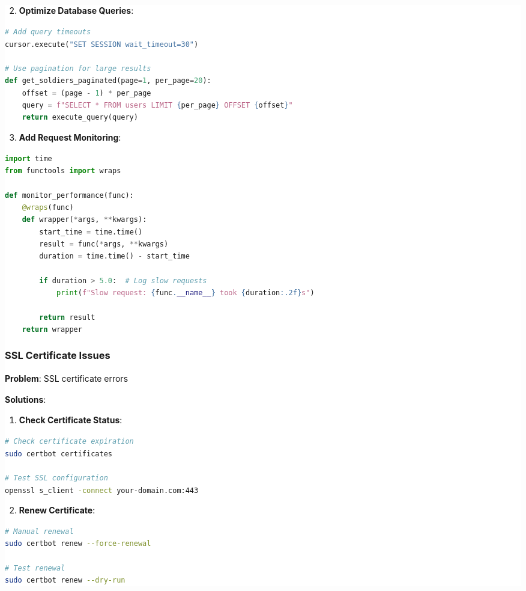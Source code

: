 2. **Optimize Database Queries**:
```python
# Add query timeouts
cursor.execute("SET SESSION wait_timeout=30")

# Use pagination for large results
def get_soldiers_paginated(page=1, per_page=20):
    offset = (page - 1) * per_page
    query = f"SELECT * FROM users LIMIT {per_page} OFFSET {offset}"
    return execute_query(query)
```

3. **Add Request Monitoring**:
```python
import time
from functools import wraps

def monitor_performance(func):
    @wraps(func)
    def wrapper(*args, **kwargs):
        start_time = time.time()
        result = func(*args, **kwargs)
        duration = time.time() - start_time
        
        if duration > 5.0:  # Log slow requests
            print(f"Slow request: {func.__name__} took {duration:.2f}s")
        
        return result
    return wrapper
```

### SSL Certificate Issues

**Problem**: SSL certificate errors

**Solutions**:

1. **Check Certificate Status**:
```bash
# Check certificate expiration
sudo certbot certificates

# Test SSL configuration
openssl s_client -connect your-domain.com:443
```

2. **Renew Certificate**:
```bash
# Manual renewal
sudo certbot renew --force-renewal

# Test renewal
sudo certbot renew --dry-run
```
